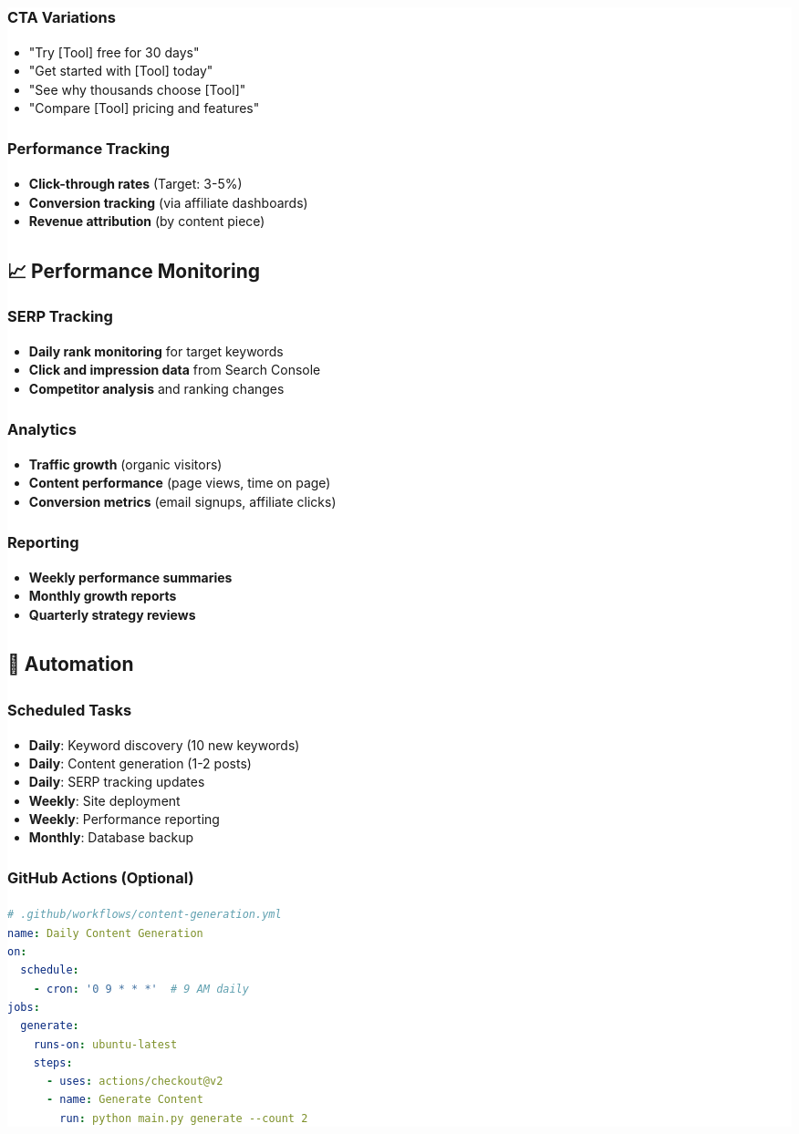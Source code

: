 ### CTA Variations
- "Try [Tool] free for 30 days"
- "Get started with [Tool] today"
- "See why thousands choose [Tool]"
- "Compare [Tool] pricing and features"

### Performance Tracking
- **Click-through rates** (Target: 3-5%)
- **Conversion tracking** (via affiliate dashboards)
- **Revenue attribution** (by content piece)

## 📈 Performance Monitoring

### SERP Tracking
- **Daily rank monitoring** for target keywords
- **Click and impression data** from Search Console
- **Competitor analysis** and ranking changes

### Analytics
- **Traffic growth** (organic visitors)
- **Content performance** (page views, time on page)
- **Conversion metrics** (email signups, affiliate clicks)

### Reporting
- **Weekly performance summaries**
- **Monthly growth reports**
- **Quarterly strategy reviews**

## 🤖 Automation

### Scheduled Tasks
- **Daily**: Keyword discovery (10 new keywords)
- **Daily**: Content generation (1-2 posts)
- **Daily**: SERP tracking updates
- **Weekly**: Site deployment
- **Weekly**: Performance reporting
- **Monthly**: Database backup

### GitHub Actions (Optional)
```yaml
# .github/workflows/content-generation.yml
name: Daily Content Generation
on:
  schedule:
    - cron: '0 9 * * *'  # 9 AM daily
jobs:
  generate:
    runs-on: ubuntu-latest
    steps:
      - uses: actions/checkout@v2
      - name: Generate Content
        run: python main.py generate --count 2
```
